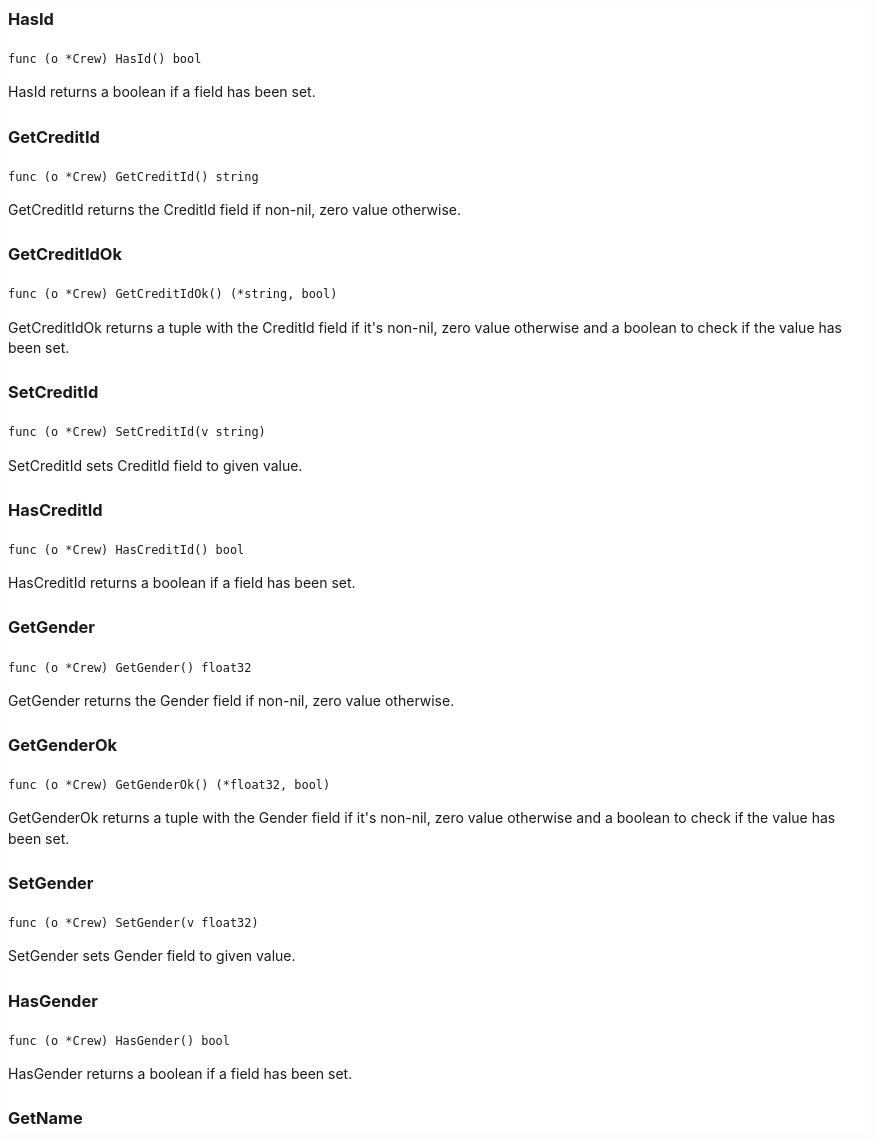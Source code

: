 ### HasId

`func (o *Crew) HasId() bool`

HasId returns a boolean if a field has been set.

### GetCreditId

`func (o *Crew) GetCreditId() string`

GetCreditId returns the CreditId field if non-nil, zero value otherwise.

### GetCreditIdOk

`func (o *Crew) GetCreditIdOk() (*string, bool)`

GetCreditIdOk returns a tuple with the CreditId field if it's non-nil, zero value otherwise
and a boolean to check if the value has been set.

### SetCreditId

`func (o *Crew) SetCreditId(v string)`

SetCreditId sets CreditId field to given value.

### HasCreditId

`func (o *Crew) HasCreditId() bool`

HasCreditId returns a boolean if a field has been set.

### GetGender

`func (o *Crew) GetGender() float32`

GetGender returns the Gender field if non-nil, zero value otherwise.

### GetGenderOk

`func (o *Crew) GetGenderOk() (*float32, bool)`

GetGenderOk returns a tuple with the Gender field if it's non-nil, zero value otherwise
and a boolean to check if the value has been set.

### SetGender

`func (o *Crew) SetGender(v float32)`

SetGender sets Gender field to given value.

### HasGender

`func (o *Crew) HasGender() bool`

HasGender returns a boolean if a field has been set.

### GetName
